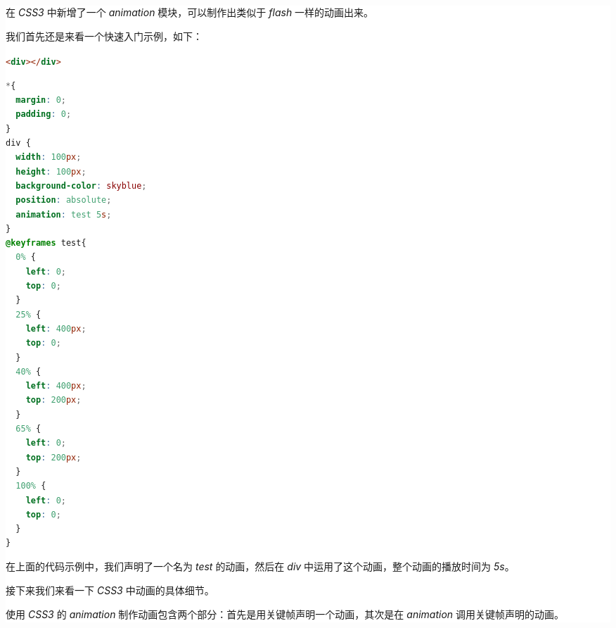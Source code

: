 

在 *CSS3* 中新增了一个 *animation* 模块，可以制作出类似于 *flash* 一样的动画出来。

 

我们首先还是来看一个快速入门示例，如下：

```html
<div></div>
```

```css
*{
  margin: 0;
  padding: 0;
}
div {
  width: 100px;
  height: 100px;
  background-color: skyblue;
  position: absolute;
  animation: test 5s;
}
@keyframes test{
  0% {
    left: 0;
    top: 0;
  }
  25% {
    left: 400px;
    top: 0;
  }
  40% {
    left: 400px;
    top: 200px;
  }
  65% {
    left: 0;
    top: 200px;
  }
  100% {
    left: 0;
    top: 0;
  }
}
```



在上面的代码示例中，我们声明了一个名为 *test* 的动画，然后在 *div* 中运用了这个动画，整个动画的播放时间为 *5s*。



接下来我们来看一下 *CSS3* 中动画的具体细节。

使用 *CSS3* 的 *animation* 制作动画包含两个部分：首先是用关键帧声明一个动画，其次是在 *animation* 调用关键帧声明的动画。

